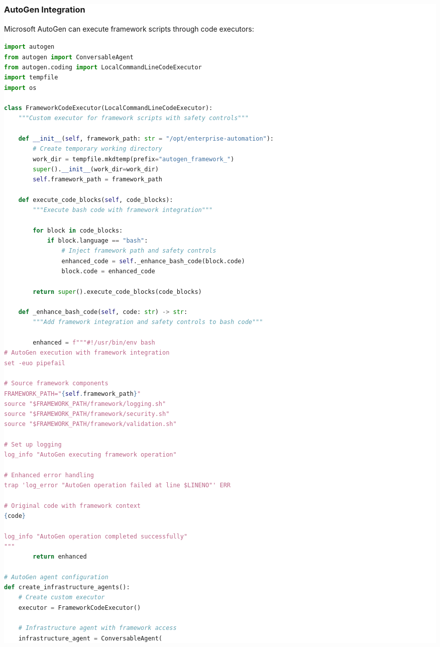 ### AutoGen Integration

Microsoft AutoGen can execute framework scripts through code executors:

```python
import autogen
from autogen import ConversableAgent
from autogen.coding import LocalCommandLineCodeExecutor
import tempfile
import os

class FrameworkCodeExecutor(LocalCommandLineCodeExecutor):
    """Custom executor for framework scripts with safety controls"""
    
    def __init__(self, framework_path: str = "/opt/enterprise-automation"):
        # Create temporary working directory
        work_dir = tempfile.mkdtemp(prefix="autogen_framework_")
        super().__init__(work_dir=work_dir)
        self.framework_path = framework_path
        
    def execute_code_blocks(self, code_blocks):
        """Execute bash code with framework integration"""
        
        for block in code_blocks:
            if block.language == "bash":
                # Inject framework path and safety controls
                enhanced_code = self._enhance_bash_code(block.code)
                block.code = enhanced_code
        
        return super().execute_code_blocks(code_blocks)
    
    def _enhance_bash_code(self, code: str) -> str:
        """Add framework integration and safety controls to bash code"""
        
        enhanced = f"""#!/usr/bin/env bash
# AutoGen execution with framework integration
set -euo pipefail

# Source framework components
FRAMEWORK_PATH="{self.framework_path}"
source "$FRAMEWORK_PATH/framework/logging.sh"
source "$FRAMEWORK_PATH/framework/security.sh"
source "$FRAMEWORK_PATH/framework/validation.sh"

# Set up logging
log_info "AutoGen executing framework operation"

# Enhanced error handling
trap 'log_error "AutoGen operation failed at line $LINENO"' ERR

# Original code with framework context
{code}

log_info "AutoGen operation completed successfully"
"""
        return enhanced

# AutoGen agent configuration
def create_infrastructure_agents():
    # Create custom executor
    executor = FrameworkCodeExecutor()
    
    # Infrastructure agent with framework access
    infrastructure_agent = ConversableAgent(
```